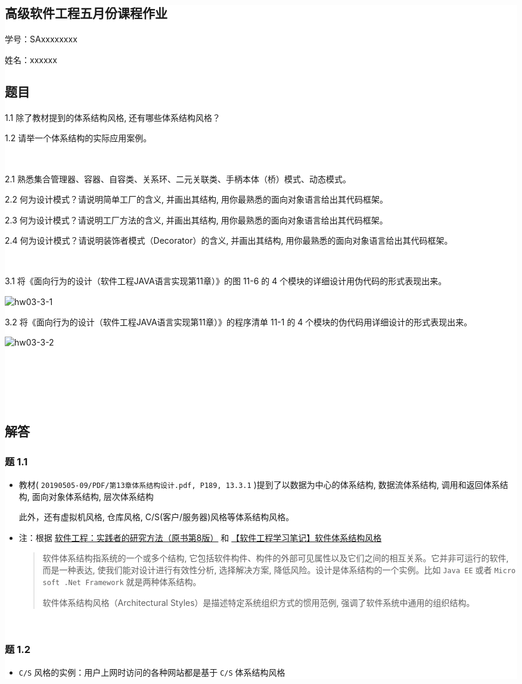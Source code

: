 ##	高级软件工程五月份课程作业

学号：SAxxxxxxxx

姓名：xxxxxx

##	题目

1.1 除了教材提到的体系结构风格, 还有哪些体系结构风格？

1.2 请举一个体系结构的实际应用案例。

<br>

2.1 熟悉集合管理器、容器、自容类、关系环、二元关联类、手柄本体（桥）模式、动态模式。

2.2 何为设计模式？请说明简单工厂的含义, 并画出其结构, 用你最熟悉的面向对象语言给出其代码框架。

2.3 何为设计模式？请说明工厂方法的含义, 并画出其结构, 用你最熟悉的面向对象语言给出其代码框架。

2.4 何为设计模式？请说明装饰者模式（Decorator）的含义, 并画出其结构, 用你最熟悉的面向对象语言给出其代码框架。

<br>

3.1 将《面向行为的设计（软件工程JAVA语言实现第11章）》的图 11-6 的 4 个模块的详细设计用伪代码的形式表现出来。

![hw03-3-1](https://s2.ax1x.com/2019/06/17/VHAWPf.png)

3.2 将《面向行为的设计（软件工程JAVA语言实现第11章）》的程序清单 11-1 的 4 个模块的伪代码用详细设计的形式表现出来。

![hw03-3-2](https://s2.ax1x.com/2019/06/17/VHAbaq.md.png)

<br><br><br><br>

##	解答

###	题 1.1

*	教材( `20190505-09/PDF/第13章体系结构设计.pdf, P189, 13.3.1` )提到了以数据为中心的体系结构, 数据流体系结构, 调用和返回体系结构, 面向对象体系结构, 层次体系结构

	此外，还有虚拟机风格, 仓库风格, C/S(客户/服务器)风格等体系结构风格。

*	注：根据 [软件工程：实践者的研究方法（原书第8版）](https://book.douban.com/subject/26918148/) 和 [【软件工程学习笔记】软件体系结构风格](https://zhuanlan.zhihu.com/p/39784838)

	> 软件体系结构指系统的一个或多个结构, 它包括软件构件、构件的外部可见属性以及它们之间的相互关系。它并非可运行的软件, 而是一种表达, 使我们能对设计进行有效性分析, 选择解决方案, 降低风险。设计是体系结构的一个实例。比如 `Java EE` 或者 `Microsoft .Net Framework` 就是两种体系结构。
	>
	> 软件体系结构风格（Architectural Styles）是描述特定系统组织方式的惯用范例, 强调了软件系统中通用的组织结构。

	<br>

###	题 1.2

*	`C/S` 风格的实例：用户上网时访问的各种网站都是基于 `C/S` 体系结构风格
